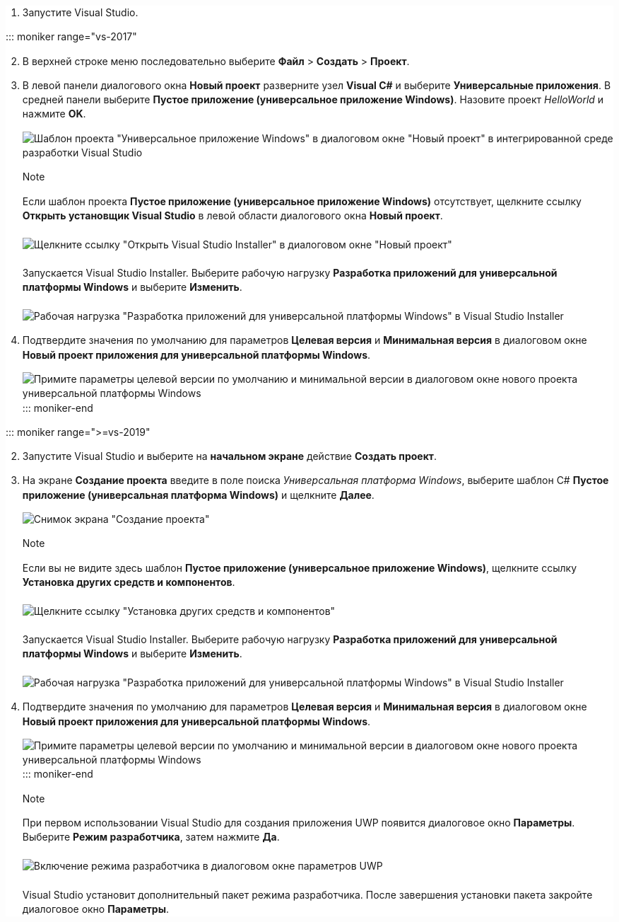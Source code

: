 1. Запустите Visual Studio.

::: moniker range="vs-2017"

2. В верхней строке меню последовательно выберите **Файл** > **Создать** > **Проект**.

3. В левой панели диалогового окна **Новый проект** разверните узел **Visual C#** и выберите **Универсальные приложения**. В средней панели выберите **Пустое приложение (универсальное приложение Windows)**. Назовите проект *HelloWorld* и нажмите **OK**.

   ![Шаблон проекта "Универсальное приложение Windows" в диалоговом окне "Новый проект" в интегрированной среде разработки Visual Studio](media/new-project-csharp-uwp-helloworld.png)

   > [!NOTE]
   > Если шаблон проекта **Пустое приложение (универсальное приложение Windows)** отсутствует, щелкните ссылку **Открыть установщик Visual Studio** в левой области диалогового окна **Новый проект**.<br><br>![Щелкните ссылку "Открыть Visual Studio Installer" в диалоговом окне "Новый проект"](../../ide/media/vb-open-visual-studio-installer-hello-world.png)<br><br>Запускается Visual Studio Installer. Выберите рабочую нагрузку **Разработка приложений для универсальной платформы Windows** и выберите **Изменить**.<br><br>![Рабочая нагрузка "Разработка приложений для универсальной платформы Windows" в Visual Studio Installer](media/uwp-dev-workload.png)

4. Подтвердите значения по умолчанию для параметров **Целевая версия** и **Минимальная версия** в диалоговом окне **Новый проект приложения для универсальной платформы Windows**.

   ![Примите параметры целевой версии по умолчанию и минимальной версии в диалоговом окне нового проекта универсальной платформы Windows](media/new-uwp-project-target-minver-dialog.png)
::: moniker-end

::: moniker range=">=vs-2019"

2. Запустите Visual Studio и выберите на **начальном экране** действие **Создать проект**.

3. На экране **Создание проекта** введите в поле поиска *Универсальная платформа Windows*, выберите шаблон C# **Пустое приложение (универсальная платформа Windows)** и щелкните **Далее**.

   ![Снимок экрана "Создание проекта"](media/vs-2019/uwp-create-new-project.png)
  
   > [!NOTE]
   > Если вы не видите здесь шаблон **Пустое приложение (универсальное приложение Windows)**, щелкните ссылку **Установка других средств и компонентов**.<br><br>![Щелкните ссылку "Установка других средств и компонентов"](media/vs-2019/uwp-not-finding.png)<br><br>Запускается Visual Studio Installer. Выберите рабочую нагрузку **Разработка приложений для универсальной платформы Windows** и выберите **Изменить**.<br><br>![Рабочая нагрузка "Разработка приложений для универсальной платформы Windows" в Visual Studio Installer](media/uwp-dev-workload.png)

4. Подтвердите значения по умолчанию для параметров **Целевая версия** и **Минимальная версия** в диалоговом окне **Новый проект приложения для универсальной платформы Windows**.

   ![Примите параметры целевой версии по умолчанию и минимальной версии в диалоговом окне нового проекта универсальной платформы Windows](media/vs-2019/new-uwp-project-target-minver-dialog.png)
::: moniker-end
   
   > [!NOTE]
   > При первом использовании Visual Studio для создания приложения UWP появится диалоговое окно **Параметры**. Выберите **Режим разработчика**, затем нажмите **Да**.<br><br>
   ![Включение режима разработчика в диалоговом окне параметров UWP](media/enable-developer-mode.png)<br><br>Visual Studio установит дополнительный пакет режима разработчика. После завершения установки пакета закройте диалоговое окно **Параметры**.
